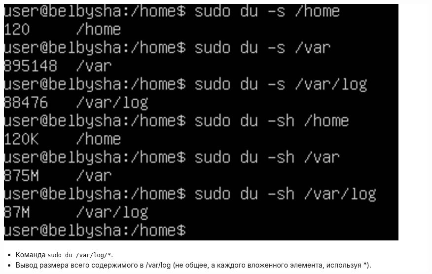   ![](img/Part_12_01.png)

- Команда `sudo du /var/log/*`.
- Вывод размера всего содержимого в /var/log (не общее, а каждого вложенного элемента, используя *).
